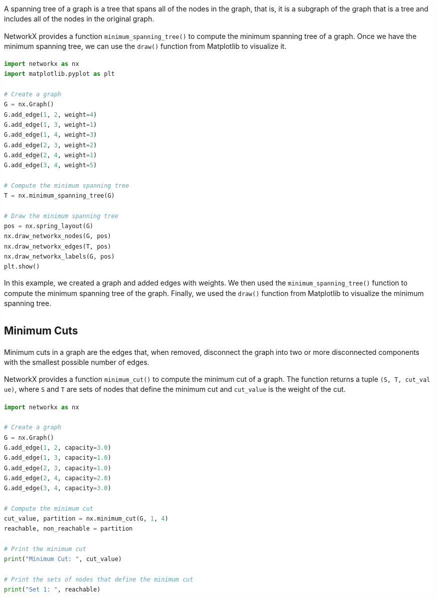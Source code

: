 A spanning tree of a graph is a tree that spans all of the nodes in the graph, that is, it is a subgraph of the graph that is a tree and includes all of the nodes in the original graph. 

NetworkX provides a function `minimum_spanning_tree()` to compute the minimum spanning tree of a graph. Once we have the minimum spanning tree, we can use the `draw()` function from Matplotlib to visualize it.


```py
import networkx as nx
import matplotlib.pyplot as plt

# Create a graph
G = nx.Graph()
G.add_edge(1, 2, weight=4)
G.add_edge(1, 3, weight=1)
G.add_edge(1, 4, weight=3)
G.add_edge(2, 3, weight=2)
G.add_edge(2, 4, weight=1)
G.add_edge(3, 4, weight=5)

# Compute the minimum spanning tree
T = nx.minimum_spanning_tree(G)

# Draw the minimum spanning tree
pos = nx.spring_layout(G)
nx.draw_networkx_nodes(G, pos)
nx.draw_networkx_edges(T, pos)
nx.draw_networkx_labels(G, pos)
plt.show()
``` 



In this example, we created a graph and added edges with weights. We then used the `minimum_spanning_tree()` function to compute the minimum spanning tree of the graph. Finally, we used the `draw()` function from Matplotlib to visualize the minimum spanning tree.

## Minimum Cuts

Minimum cuts in a graph are the edges that, when removed, disconnect the graph into two or more disconnected components with the smallest possible number of edges.

NetworkX provides a function `minimum_cut()` to compute the minimum cut of a graph. The function returns a tuple `(S, T, cut_value)`, where `S` and `T` are sets of nodes that define the minimum cut and `cut_value` is the weight of the cut.


```py
import networkx as nx

# Create a graph
G = nx.Graph()
G.add_edge(1, 2, capacity=3.0)
G.add_edge(1, 3, capacity=1.0)
G.add_edge(2, 3, capacity=1.0)
G.add_edge(2, 4, capacity=2.0)
G.add_edge(3, 4, capacity=3.0)

# Compute the minimum cut
cut_value, partition = nx.minimum_cut(G, 1, 4)
reachable, non_reachable = partition

# Print the minimum cut
print("Minimum Cut: ", cut_value)

# Print the sets of nodes that define the minimum cut
print("Set 1: ", reachable)
```